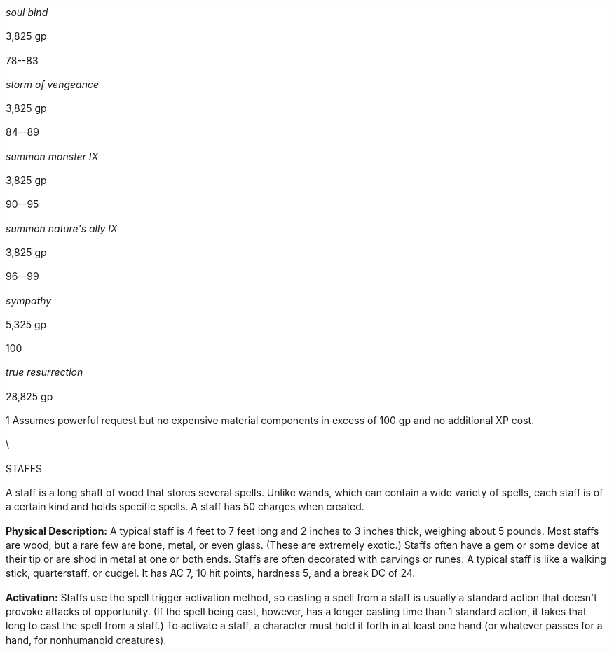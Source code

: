 *soul bind*

3,825 gp

78--83

*storm of vengeance*

3,825 gp

84--89

*summon monster IX*

3,825 gp

90--95

*summon nature's ally IX*

3,825 gp

96--99

*sympathy*

5,325 gp

100

*true resurrection*

28,825 gp

1 Assumes powerful request but no expensive material components in
excess of 100 gp and no additional XP cost.

\

STAFFS

A staff is a long shaft of wood that stores several spells. Unlike
wands, which can contain a wide variety of spells, each staff is of a
certain kind and holds specific spells. A staff has 50 charges when
created.

**Physical Description:** A typical staff is 4 feet to 7 feet long and 2
inches to 3 inches thick, weighing about 5 pounds. Most staffs are wood,
but a rare few are bone, metal, or even glass. (These are extremely
exotic.) Staffs often have a gem or some device at their tip or are shod
in metal at one or both ends. Staffs are often decorated with carvings
or runes. A typical staff is like a walking stick, quarterstaff, or
cudgel. It has AC 7, 10 hit points, hardness 5, and a break DC of 24.

**Activation:** Staffs use the spell trigger activation method, so
casting a spell from a staff is usually a standard action that doesn't
provoke attacks of opportunity. (If the spell being cast, however, has a
longer casting time than 1 standard action, it takes that long to cast
the spell from a staff.) To activate a staff, a character must hold it
forth in at least one hand (or whatever passes for a hand, for
nonhumanoid creatures).
